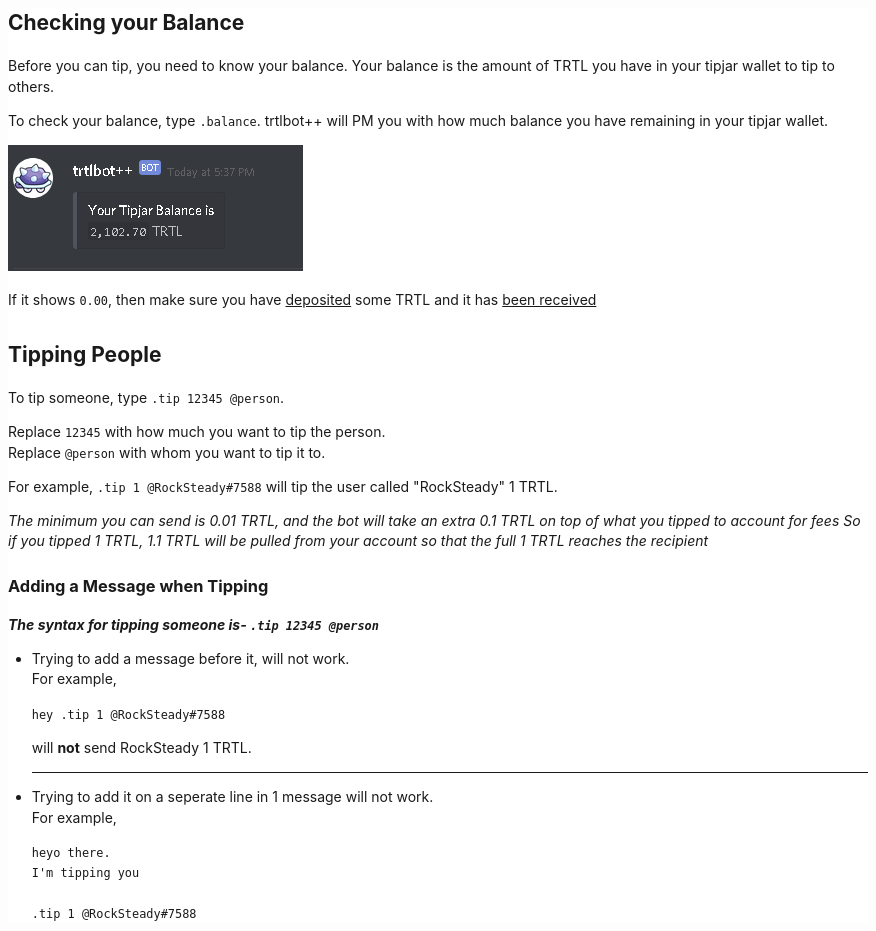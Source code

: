 ## Checking your Balance

Before you can tip, you need to know your balance. Your balance is the amount of TRTL you have in your tipjar wallet to tip to others.

To check your balance, type `.balance`. trtlbot++ will PM you with how much balance you have remaining in your tipjar wallet.

![balance](images/trtlbot-plus-plus/balance.png)

If it shows `0.00`, then make sure you have [deposited](#depositing-turtle) some TRTL and it has [been received](#expected-results)

## Tipping People
To tip someone, type `.tip 12345 @person`.

Replace `12345` with how much you want to tip the person.  
Replace `@person` with whom you want to tip it to.

For example, `.tip 1 @RockSteady#7588` will tip the user called "RockSteady"  1 TRTL.

*The minimum you can send is 0.01 TRTL, and the bot will take an extra 0.1 TRTL on top of what you tipped to account for fees
So if you tipped 1 TRTL, 1.1 TRTL will be pulled from your account so that the full 1 TRTL reaches the recipient*

### Adding a Message when Tipping

***The syntax for tipping someone is- `.tip 12345 @person`***

- Trying to add a message before it, will not work.  
   For example,

   ```
   hey .tip 1 @RockSteady#7588
   ```



   will **not** send RockSteady 1 TRTL.

   ---

- Trying to add it on a seperate line in 1 message will not work.  
  For example,
  ```
  heyo there.
  I'm tipping you

  .tip 1 @RockSteady#7588
  ```
